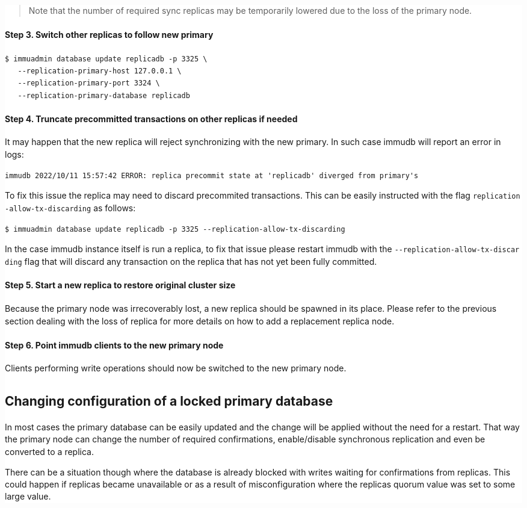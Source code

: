 > Note that the number of required sync replicas may be temporarily lowered due to the loss of the primary node.

#### Step 3. Switch other replicas to follow new primary

```shell
$ immuadmin database update replicadb -p 3325 \
   --replication-primary-host 127.0.0.1 \
   --replication-primary-port 3324 \
   --replication-primary-database replicadb
```

#### Step 4. Truncate precommitted transactions on other replicas if needed

It may happen that the new replica will reject synchronizing with the new primary.
In such case immudb will report an error in logs:

```text
immudb 2022/10/11 15:57:42 ERROR: replica precommit state at 'replicadb' diverged from primary's
```

To fix this issue the replica may need to discard precommited transactions.
This can be easily instructed with the flag `replication-allow-tx-discarding` as follows:

```shell
$ immuadmin database update replicadb -p 3325 --replication-allow-tx-discarding
```

In the case immudb instance itself is run a replica, to fix that issue please restart immudb with the `--replication-allow-tx-discarding` flag that will discard any transaction on the replica that has not yet been fully committed.

#### Step 5. Start a new replica to restore original cluster size

Because the primary node was irrecoverably lost, a new replica should be spawned in its place.
Please refer to the previous section dealing with the loss of replica for more details
on how to add a replacement replica node.

#### Step 6. Point immudb clients to the new primary node

Clients performing write operations should now be switched to the new primary node.

</WrappedSection>

<WrappedSection>

## Changing configuration of a locked primary database

In most cases the primary database can be easily updated and the change will be applied without the need for a restart.
That way the primary node can change the number of required confirmations,
enable/disable synchronous replication and even be converted to a replica.

There can be a situation though where the database is already blocked with writes waiting for confirmations from replicas.
This could happen if replicas became unavailable
or as a result of misconfiguration where the replicas quorum value was set to some large value.
